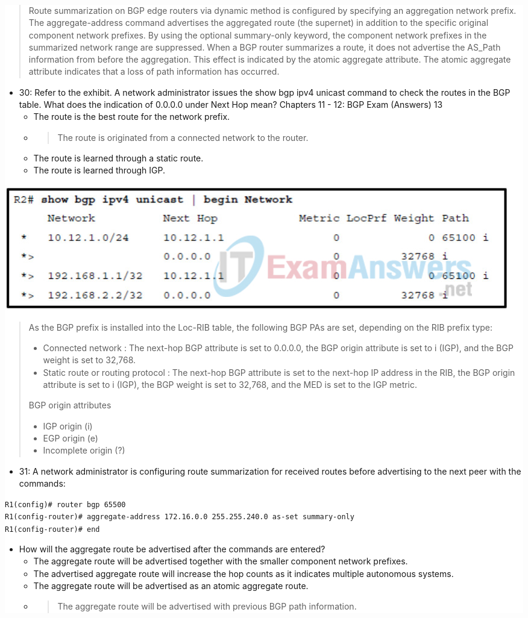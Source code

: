 > Route summarization on BGP edge routers via dynamic method is configured by specifying an aggregation network prefix. The aggregate-address command advertises the aggregated route (the supernet) in addition to the specific original component network prefixes. By using the optional summary-only keyword, the component network prefixes in the summarized network range are suppressed. When a BGP router summarizes a route, it does not advertise the AS_Path information from before the aggregation. This effect is indicated by the atomic aggregate attribute. The atomic aggregate attribute indicates that a loss of path information has occurred.

* 30: Refer to the exhibit. A network administrator issues the show bgp ipv4 unicast command to check the routes in the BGP table. What does the indication of 0.0.0.0 under Next Hop mean? Chapters 11 - 12: BGP Exam (Answers) 13
  * The route is the best route for the network prefix.
  * > The route is originated from a connected network to the router.
  * The route is learned through a static route.
  * The route is learned through IGP.

![](img/2025-01-10-17-02-01.png)

> As the BGP prefix is installed into the Loc-RIB table, the following BGP PAs are set, depending on the RIB prefix type:
> * Connected network : The next-hop BGP attribute is set to 0.0.0.0, the BGP origin attribute is set to i (IGP), and the BGP weight is set to 32,768.
> * Static route or routing protocol : The next-hop BGP attribute is set to the next-hop IP address in the RIB, the BGP origin attribute is set to i (IGP), the BGP weight is set to 32,768, and the MED is set to the IGP metric.
>
> BGP origin attributes
> * IGP origin (i)
> * EGP origin (e)
> * Incomplete origin (?)

* 31: A network administrator is configuring route summarization for received routes before advertising to the next peer with the commands:
```
R1(config)# router bgp 65500
R1(config-router)# aggregate-address 172.16.0.0 255.255.240.0 as-set summary-only
R1(config-router)# end
```
* How will the aggregate route be advertised after the commands are entered?
  * The aggregate route will be advertised together with the smaller component network prefixes.
  * The advertised aggregate route will increase the hop counts as it indicates multiple autonomous systems.
  * The aggregate route will be advertised as an atomic aggregate route.
  * > The aggregate route will be advertised with previous BGP path information.
